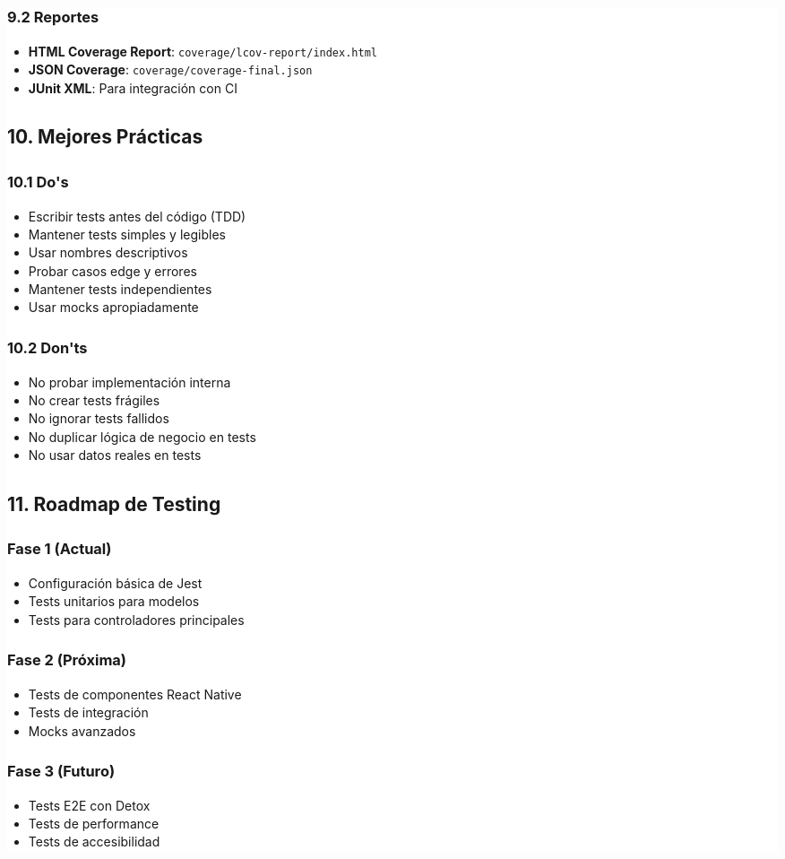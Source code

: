 ### 9.2 Reportes
- **HTML Coverage Report**: `coverage/lcov-report/index.html`
- **JSON Coverage**: `coverage/coverage-final.json`
- **JUnit XML**: Para integración con CI

## 10. Mejores Prácticas

### 10.1 Do's
-  Escribir tests antes del código (TDD)
-  Mantener tests simples y legibles
-  Usar nombres descriptivos
-  Probar casos edge y errores
-  Mantener tests independientes
-  Usar mocks apropiadamente

### 10.2 Don'ts
-  No probar implementación interna
-  No crear tests frágiles
-  No ignorar tests fallidos
-  No duplicar lógica de negocio en tests
-  No usar datos reales en tests

## 11. Roadmap de Testing

### Fase 1 (Actual)
-  Configuración básica de Jest
-  Tests unitarios para modelos
-  Tests para controladores principales

### Fase 2 (Próxima)
-  Tests de componentes React Native
-  Tests de integración
-  Mocks avanzados

### Fase 3 (Futuro)
-  Tests E2E con Detox
-  Tests de performance
-  Tests de accesibilidad

